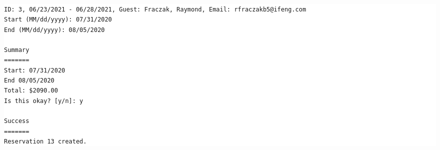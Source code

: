 ```
ID: 3, 06/23/2021 - 06/28/2021, Guest: Fraczak, Raymond, Email: rfraczakb5@ifeng.com
Start (MM/dd/yyyy): 07/31/2020
End (MM/dd/yyyy): 08/05/2020

Summary
=======
Start: 07/31/2020
End 08/05/2020
Total: $2090.00
Is this okay? [y/n]: y

Success
=======
Reservation 13 created.
```